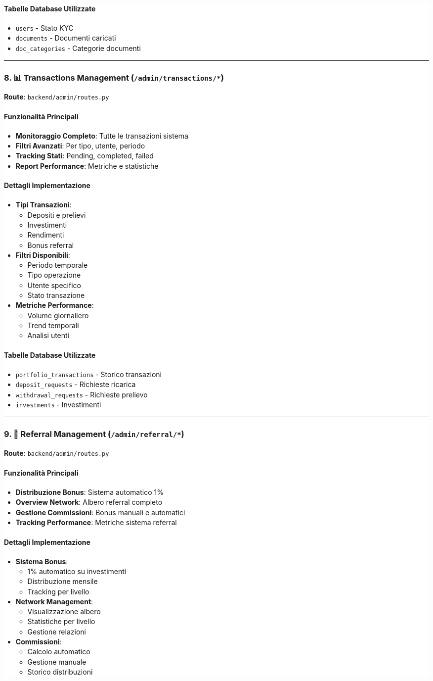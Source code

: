 #### **Tabelle Database Utilizzate**
- `users` - Stato KYC
- `documents` - Documenti caricati
- `doc_categories` - Categorie documenti

---

### **8. 📊 Transactions Management (`/admin/transactions/*`)**
**Route**: `backend/admin/routes.py`

#### **Funzionalità Principali**
- **Monitoraggio Completo**: Tutte le transazioni sistema
- **Filtri Avanzati**: Per tipo, utente, periodo
- **Tracking Stati**: Pending, completed, failed
- **Report Performance**: Metriche e statistiche

#### **Dettagli Implementazione**
- **Tipi Transazioni**:
  - Depositi e prelievi
  - Investimenti
  - Rendimenti
  - Bonus referral
- **Filtri Disponibili**:
  - Periodo temporale
  - Tipo operazione
  - Utente specifico
  - Stato transazione
- **Metriche Performance**:
  - Volume giornaliero
  - Trend temporali
  - Analisi utenti

#### **Tabelle Database Utilizzate**
- `portfolio_transactions` - Storico transazioni
- `deposit_requests` - Richieste ricarica
- `withdrawal_requests` - Richieste prelievo
- `investments` - Investimenti

---

### **9. 🔗 Referral Management (`/admin/referral/*`)**
**Route**: `backend/admin/routes.py`

#### **Funzionalità Principali**
- **Distribuzione Bonus**: Sistema automatico 1%
- **Overview Network**: Albero referral completo
- **Gestione Commissioni**: Bonus manuali e automatici
- **Tracking Performance**: Metriche sistema referral

#### **Dettagli Implementazione**
- **Sistema Bonus**:
  - 1% automatico su investimenti
  - Distribuzione mensile
  - Tracking per livello
- **Network Management**:
  - Visualizzazione albero
  - Statistiche per livello
  - Gestione relazioni
- **Commissioni**:
  - Calcolo automatico
  - Gestione manuale
  - Storico distribuzioni
